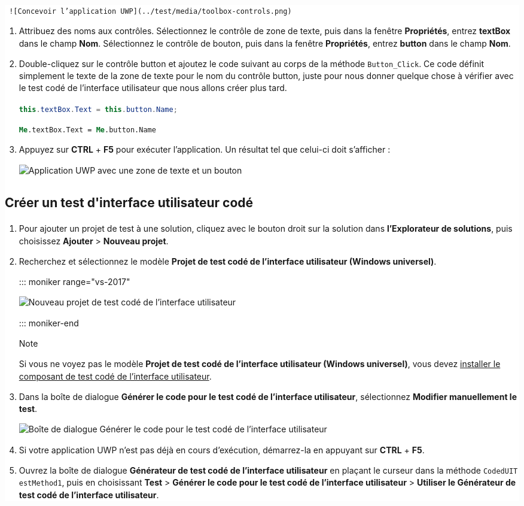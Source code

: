     ![Concevoir l’application UWP](../test/media/toolbox-controls.png)

1. Attribuez des noms aux contrôles. Sélectionnez le contrôle de zone de texte, puis dans la fenêtre **Propriétés**, entrez **textBox** dans le champ **Nom**. Sélectionnez le contrôle de bouton, puis dans la fenêtre **Propriétés**, entrez **button** dans le champ **Nom**.

1. Double-cliquez sur le contrôle button et ajoutez le code suivant au corps de la méthode `Button_Click`. Ce code définit simplement le texte de la zone de texte pour le nom du contrôle button, juste pour nous donner quelque chose à vérifier avec le test codé de l’interface utilisateur que nous allons créer plus tard.

   ```csharp
   this.textBox.Text = this.button.Name;
   ```

   ```vb
   Me.textBox.Text = Me.button.Name
   ```

1. Appuyez sur **CTRL** + **F5** pour exécuter l’application. Un résultat tel que celui-ci doit s’afficher :

   ![Application UWP avec une zone de texte et un bouton](media/uwp-app.png)

## <a name="create-a-coded-ui-test"></a>Créer un test d'interface utilisateur codé

1. Pour ajouter un projet de test à une solution, cliquez avec le bouton droit sur la solution dans **l’Explorateur de solutions**, puis choisissez **Ajouter** > **Nouveau projet**.

1. Recherchez et sélectionnez le modèle **Projet de test codé de l’interface utilisateur (Windows universel)**.

   ::: moniker range="vs-2017"

   ![Nouveau projet de test codé de l’interface utilisateur](../test/media/coded-ui-test-project-uwp-template.png)

   ::: moniker-end

   > [!NOTE]
   > Si vous ne voyez pas le modèle **Projet de test codé de l’interface utilisateur (Windows universel)**, vous devez [installer le composant de test codé de l’interface utilisateur](../test/use-ui-automation-to-test-your-code.md#install-the-coded-ui-test-component).

1. Dans la boîte de dialogue **Générer le code pour le test codé de l’interface utilisateur**, sélectionnez **Modifier manuellement le test**.

   ![Boîte de dialogue Générer le code pour le test codé de l’interface utilisateur](../test/media/manually-edit-the-test.png)

1. Si votre application UWP n’est pas déjà en cours d’exécution, démarrez-la en appuyant sur **CTRL** + **F5**.

1. Ouvrez la boîte de dialogue **Générateur de test codé de l’interface utilisateur** en plaçant le curseur dans la méthode `CodedUITestMethod1`, puis en choisissant **Test** > **Générer le code pour le test codé de l’interface utilisateur** > **Utiliser le Générateur de test codé de l’interface utilisateur**.
